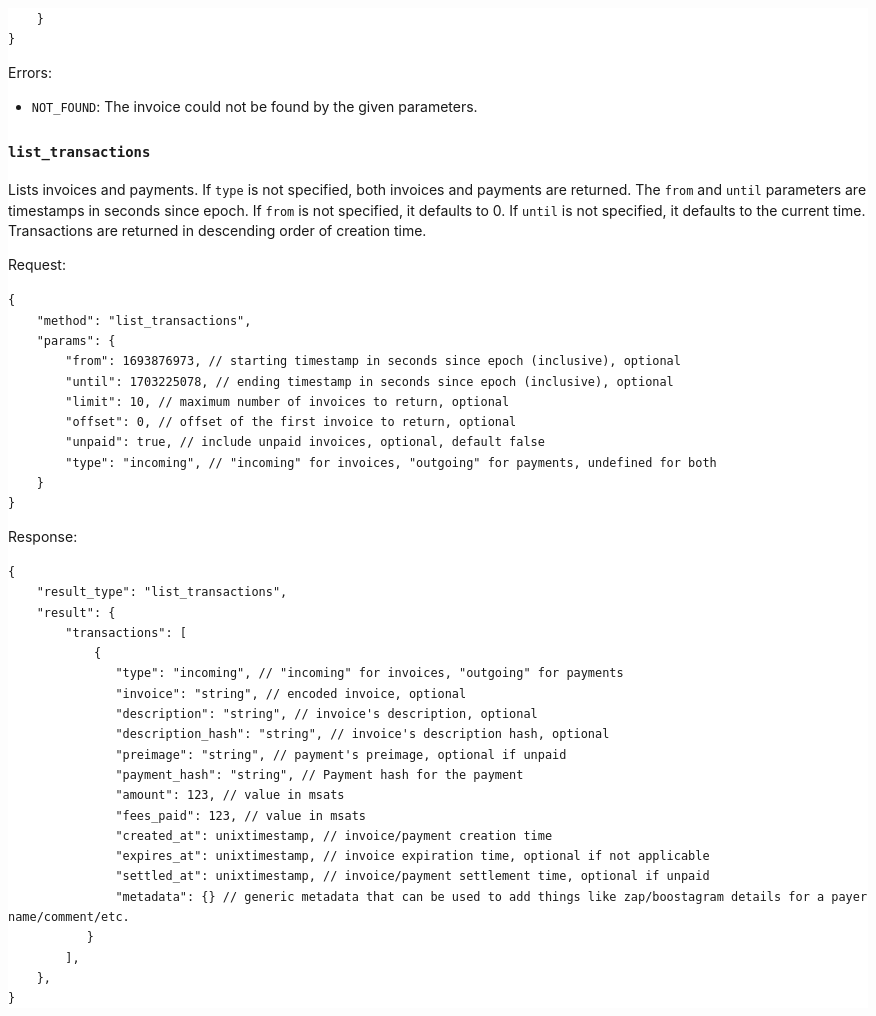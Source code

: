 ```jsonc
    }
}
```

Errors:
- `NOT_FOUND`: The invoice could not be found by the given parameters.

### `list_transactions`

Lists invoices and payments. If `type` is not specified, both invoices and payments are returned.
The `from` and `until` parameters are timestamps in seconds since epoch. If `from` is not specified, it defaults to 0.
If `until` is not specified, it defaults to the current time. Transactions are returned in descending order of creation
time.

Request:
```jsonc
{
    "method": "list_transactions",
    "params": {
        "from": 1693876973, // starting timestamp in seconds since epoch (inclusive), optional
        "until": 1703225078, // ending timestamp in seconds since epoch (inclusive), optional
        "limit": 10, // maximum number of invoices to return, optional
        "offset": 0, // offset of the first invoice to return, optional
        "unpaid": true, // include unpaid invoices, optional, default false
        "type": "incoming", // "incoming" for invoices, "outgoing" for payments, undefined for both
    }
}
```

Response:
```jsonc
{
    "result_type": "list_transactions",
    "result": {
        "transactions": [
            {
               "type": "incoming", // "incoming" for invoices, "outgoing" for payments
               "invoice": "string", // encoded invoice, optional
               "description": "string", // invoice's description, optional
               "description_hash": "string", // invoice's description hash, optional
               "preimage": "string", // payment's preimage, optional if unpaid
               "payment_hash": "string", // Payment hash for the payment
               "amount": 123, // value in msats
               "fees_paid": 123, // value in msats
               "created_at": unixtimestamp, // invoice/payment creation time
               "expires_at": unixtimestamp, // invoice expiration time, optional if not applicable
               "settled_at": unixtimestamp, // invoice/payment settlement time, optional if unpaid
               "metadata": {} // generic metadata that can be used to add things like zap/boostagram details for a payer name/comment/etc.
           }
        ],
    },
}
```
